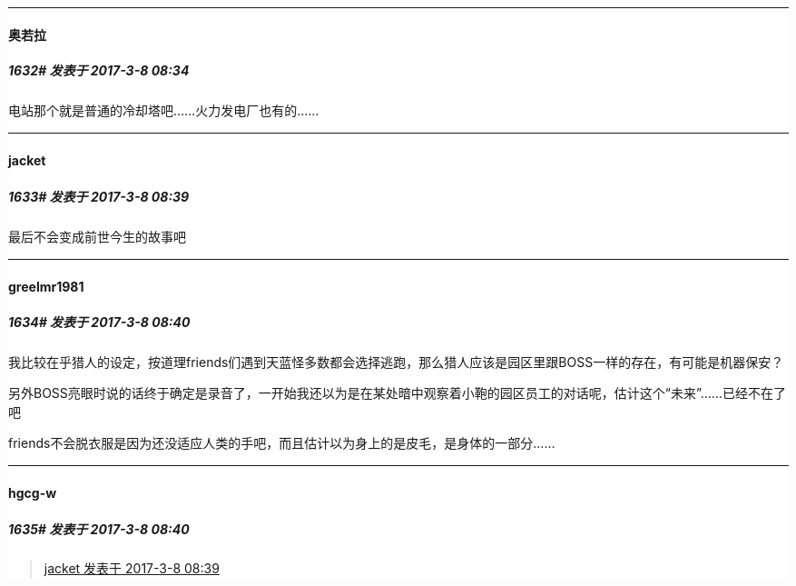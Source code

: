 







-----

####  奥若拉  
##### 1632#       发表于 2017-3-8 08:34




电站那个就是普通的冷却塔吧……火力发电厂也有的……







-----

####  jacket  
##### 1633#       发表于 2017-3-8 08:39




最后不会变成前世今生的故事吧







-----

####  greelmr1981  
##### 1634#       发表于 2017-3-8 08:40




我比较在乎猎人的设定，按道理friends们遇到天蓝怪多数都会选择逃跑，那么猎人应该是园区里跟BOSS一样的存在，有可能是机器保安？


另外BOSS亮眼时说的话终于确定是录音了，一开始我还以为是在某处暗中观察着小鞄的园区员工的对话呢，估计这个“未来”……已经不在了吧


friends不会脱衣服是因为还没适应人类的手吧，而且估计以为身上的是皮毛，是身体的一部分……







-----

####  hgcg-w  
##### 1635#       发表于 2017-3-8 08:40



<blockquote><a href="httphttps://bbs.saraba1st.com/2b/forum.php?mod=redirect&amp;goto=findpost&amp;pid=35433041&amp;ptid=1351199" target="_blank">jacket 发表于 2017-3-8 08:39</a>
